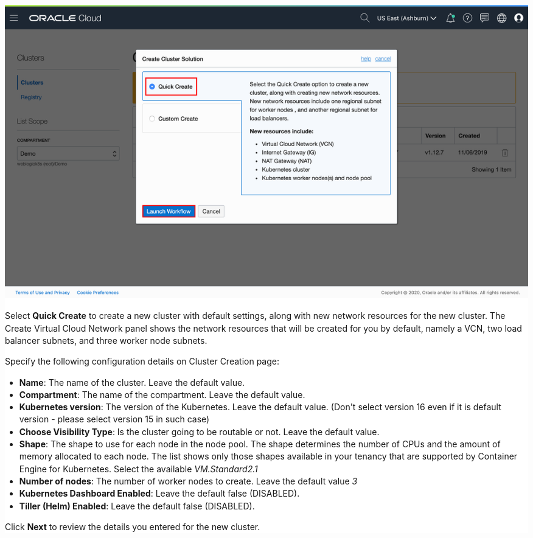 ![alt text](images/oke/009.quick.1.png)

Select **Quick Create** to create a new cluster with default settings, along with new network resources for the new cluster.
The Create Virtual Cloud Network panel shows the network resources that will be created for you by default, namely a VCN, two load balancer subnets, and three worker node subnets.

Specify the following configuration details on Cluster Creation page:
- **Name**: The name of the cluster. Leave the default value.
- **Compartment**: The name of the compartment. Leave the default value.
- **Kubernetes version**: The version of the Kubernetes. Leave the default value. (Don't select version 16 even if it is default version - please select version 15 in such case)
- **Choose Visibility Type**: Is the cluster going to be routable or not. Leave the default value.
- **Shape**: The shape to use for each node in the node pool. The shape determines the number of CPUs and the amount of memory allocated to each node. The list shows only those shapes available in your tenancy that are supported by Container Engine for Kubernetes. Select the available *VM.Standard2.1*
- **Number of nodes**: The number of worker nodes to create. Leave the default value *3*
- **Kubernetes Dashboard Enabled**: Leave the default false (DISABLED).
- **Tiller (Helm) Enabled**: Leave the default false (DISABLED).

Click **Next** to review the details you entered for the new cluster.
